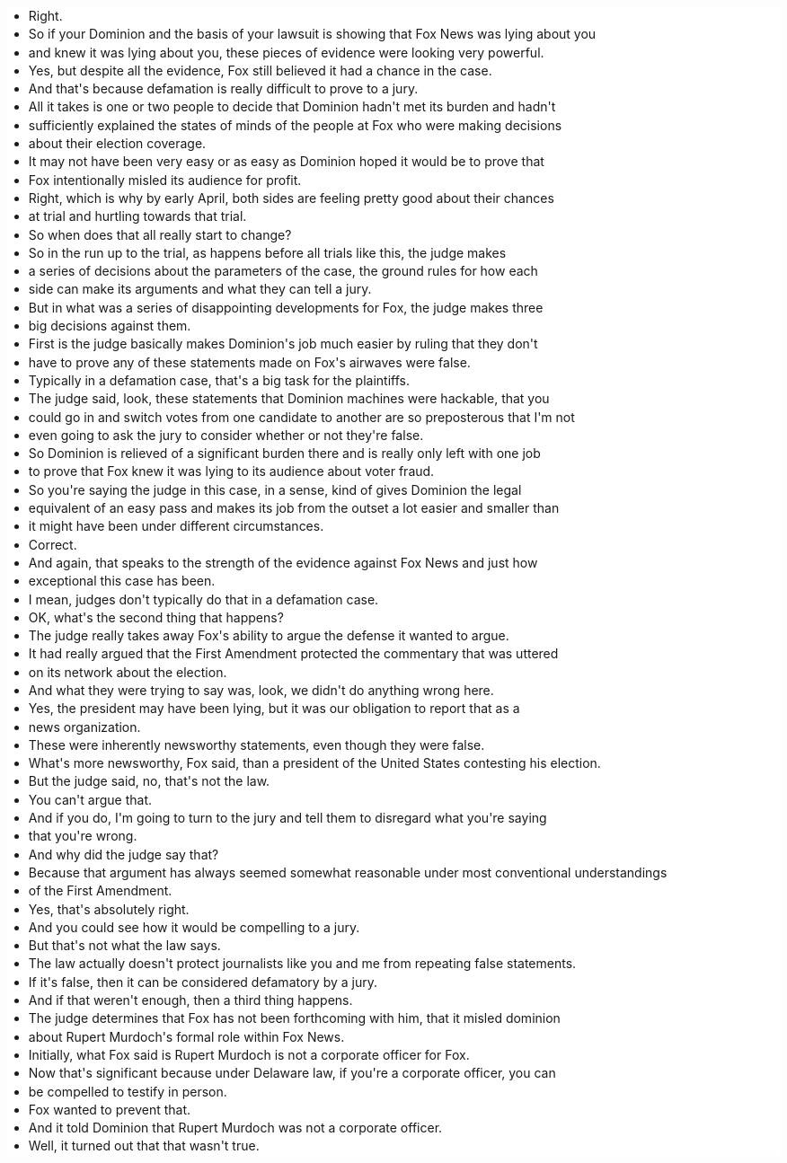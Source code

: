 *  Right.
*  So if your Dominion and the basis of your lawsuit is showing that Fox News was lying about you
*  and knew it was lying about you, these pieces of evidence were looking very powerful.
*  Yes, but despite all the evidence, Fox still believed it had a chance in the case.
*  And that's because defamation is really difficult to prove to a jury.
*  All it takes is one or two people to decide that Dominion hadn't met its burden and hadn't
*  sufficiently explained the states of minds of the people at Fox who were making decisions
*  about their election coverage.
*  It may not have been very easy or as easy as Dominion hoped it would be to prove that
*  Fox intentionally misled its audience for profit.
*  Right, which is why by early April, both sides are feeling pretty good about their chances
*  at trial and hurtling towards that trial.
*  So when does that all really start to change?
*  So in the run up to the trial, as happens before all trials like this, the judge makes
*  a series of decisions about the parameters of the case, the ground rules for how each
*  side can make its arguments and what they can tell a jury.
*  But in what was a series of disappointing developments for Fox, the judge makes three
*  big decisions against them.
*  First is the judge basically makes Dominion's job much easier by ruling that they don't
*  have to prove any of these statements made on Fox's airwaves were false.
*  Typically in a defamation case, that's a big task for the plaintiffs.
*  The judge said, look, these statements that Dominion machines were hackable, that you
*  could go in and switch votes from one candidate to another are so preposterous that I'm not
*  even going to ask the jury to consider whether or not they're false.
*  So Dominion is relieved of a significant burden there and is really only left with one job
*  to prove that Fox knew it was lying to its audience about voter fraud.
*  So you're saying the judge in this case, in a sense, kind of gives Dominion the legal
*  equivalent of an easy pass and makes its job from the outset a lot easier and smaller than
*  it might have been under different circumstances.
*  Correct.
*  And again, that speaks to the strength of the evidence against Fox News and just how
*  exceptional this case has been.
*  I mean, judges don't typically do that in a defamation case.
*  OK, what's the second thing that happens?
*  The judge really takes away Fox's ability to argue the defense it wanted to argue.
*  It had really argued that the First Amendment protected the commentary that was uttered
*  on its network about the election.
*  And what they were trying to say was, look, we didn't do anything wrong here.
*  Yes, the president may have been lying, but it was our obligation to report that as a
*  news organization.
*  These were inherently newsworthy statements, even though they were false.
*  What's more newsworthy, Fox said, than a president of the United States contesting his election.
*  But the judge said, no, that's not the law.
*  You can't argue that.
*  And if you do, I'm going to turn to the jury and tell them to disregard what you're saying
*  that you're wrong.
*  And why did the judge say that?
*  Because that argument has always seemed somewhat reasonable under most conventional understandings
*  of the First Amendment.
*  Yes, that's absolutely right.
*  And you could see how it would be compelling to a jury.
*  But that's not what the law says.
*  The law actually doesn't protect journalists like you and me from repeating false statements.
*  If it's false, then it can be considered defamatory by a jury.
*  And if that weren't enough, then a third thing happens.
*  The judge determines that Fox has not been forthcoming with him, that it misled dominion
*  about Rupert Murdoch's formal role within Fox News.
*  Initially, what Fox said is Rupert Murdoch is not a corporate officer for Fox.
*  Now that's significant because under Delaware law, if you're a corporate officer, you can
*  be compelled to testify in person.
*  Fox wanted to prevent that.
*  And it told Dominion that Rupert Murdoch was not a corporate officer.
*  Well, it turned out that that wasn't true.